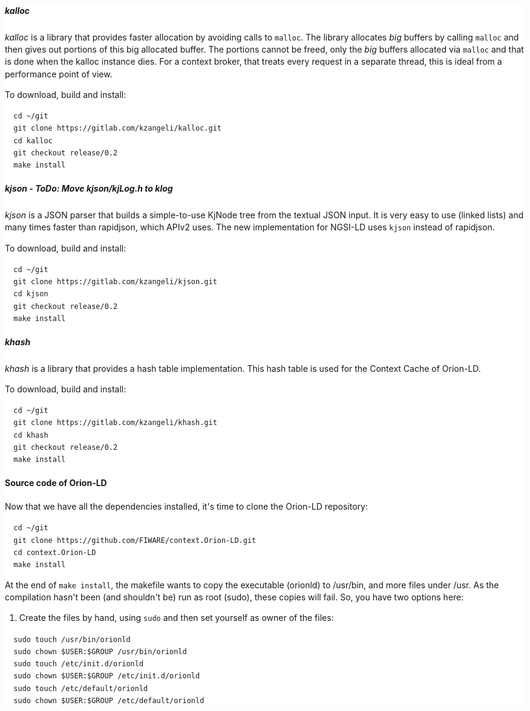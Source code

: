 
##### kalloc
*kalloc* is a library that provides faster allocation by avoiding calls to `malloc`.
The library allocates *big* buffers by calling `malloc` and then gives out portions of this big allocated buffer.
The portions cannot be freed, only the *big* buffers allocated via `malloc` and that is done when the kalloc instance dies.
For a context broker, that treats every request in a separate thread, this is ideal from a performance point of view.

To download, build and install:
```
  cd ~/git
  git clone https://gitlab.com/kzangeli/kalloc.git
  cd kalloc
  git checkout release/0.2
  make install
```

##### kjson  - ToDo: Move kjson/kjLog.h to klog
*kjson* is a JSON parser that builds a simple-to-use KjNode tree from the textual JSON input.
It is very easy to use (linked lists) and many times faster than rapidjson, which APIv2 uses.
The new implementation for NGSI-LD uses `kjson` instead of rapidjson.

To download, build and install:
```
  cd ~/git
  git clone https://gitlab.com/kzangeli/kjson.git
  cd kjson
  git checkout release/0.2
  make install
```

##### khash
*khash* is a library that provides a hash table implementation. This hash table is used for the Context Cache of Orion-LD.

To download, build and install:
```
  cd ~/git
  git clone https://gitlab.com/kzangeli/khash.git
  cd khash
  git checkout release/0.2
  make install
```

#### Source code of Orion-LD
Now that we have all the dependencies installed, it's time to clone the Orion-LD repository:
```
  cd ~/git
  git clone https://github.com/FIWARE/context.Orion-LD.git
  cd context.Orion-LD
  make install
```
At the end of `make install`, the makefile wants to copy the executable (orionld) to /usr/bin, and more files under /usr.
As the compilation hasn't been (and shouldn't be) run as root (sudo), these copies will fail.
So, you have two options here:
1. Create the files by hand, using `sudo` and then set yourself as owner of the files:
```
  sudo touch /usr/bin/orionld
  sudo chown $USER:$GROUP /usr/bin/orionld
  sudo touch /etc/init.d/orionld
  sudo chown $USER:$GROUP /etc/init.d/orionld
  sudo touch /etc/default/orionld
  sudo chown $USER:$GROUP /etc/default/orionld
```
